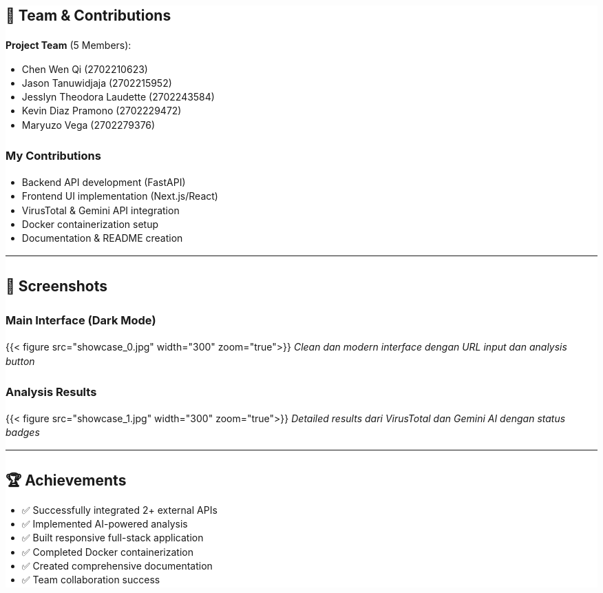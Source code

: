 
## 👥 Team & Contributions

**Project Team** (5 Members):
- Chen Wen Qi (2702210623)
- Jason Tanuwidjaja (2702215952)
- Jesslyn Theodora Laudette (2702243584)
- Kevin Diaz Pramono (2702229472)
- Maryuzo Vega (2702279376)

### My Contributions
- Backend API development (FastAPI)
- Frontend UI implementation (Next.js/React)
- VirusTotal & Gemini API integration
- Docker containerization setup
- Documentation & README creation

---

## 📸 Screenshots

### Main Interface (Dark Mode)
{{< figure src="showcase_0.jpg" width="300" zoom="true">}}
*Clean dan modern interface dengan URL input dan analysis button*

### Analysis Results
{{< figure src="showcase_1.jpg" width="300" zoom="true">}}
*Detailed results dari VirusTotal dan Gemini AI dengan status badges*

---

## 🏆 Achievements

- ✅ Successfully integrated 2+ external APIs
- ✅ Implemented AI-powered analysis
- ✅ Built responsive full-stack application
- ✅ Completed Docker containerization
- ✅ Created comprehensive documentation
- ✅ Team collaboration success